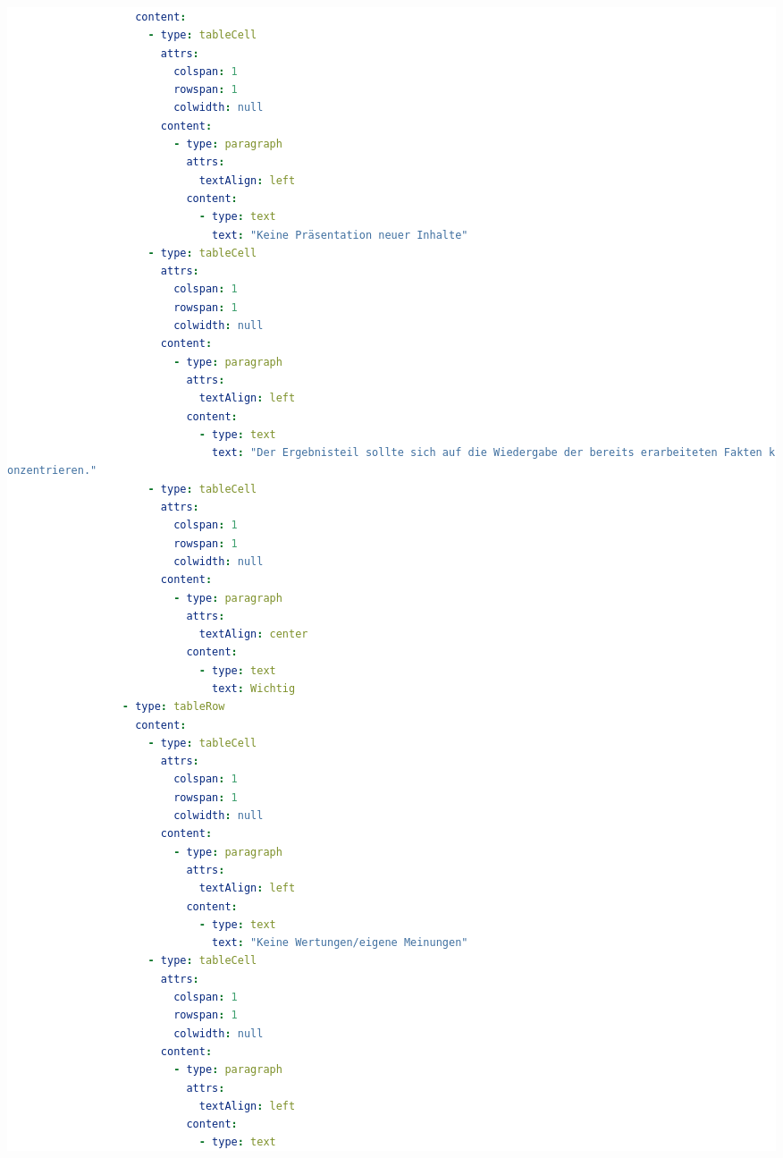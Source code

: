 ```yaml
                    content:
                      - type: tableCell
                        attrs:
                          colspan: 1
                          rowspan: 1
                          colwidth: null
                        content:
                          - type: paragraph
                            attrs:
                              textAlign: left
                            content:
                              - type: text
                                text: "Keine Präsentation neuer Inhalte"
                      - type: tableCell
                        attrs:
                          colspan: 1
                          rowspan: 1
                          colwidth: null
                        content:
                          - type: paragraph
                            attrs:
                              textAlign: left
                            content:
                              - type: text
                                text: "Der Ergebnisteil sollte sich auf die Wiedergabe der bereits erarbeiteten Fakten konzentrieren."
                      - type: tableCell
                        attrs:
                          colspan: 1
                          rowspan: 1
                          colwidth: null
                        content:
                          - type: paragraph
                            attrs:
                              textAlign: center
                            content:
                              - type: text
                                text: Wichtig
                  - type: tableRow
                    content:
                      - type: tableCell
                        attrs:
                          colspan: 1
                          rowspan: 1
                          colwidth: null
                        content:
                          - type: paragraph
                            attrs:
                              textAlign: left
                            content:
                              - type: text
                                text: "Keine Wertungen/eigene Meinungen"
                      - type: tableCell
                        attrs:
                          colspan: 1
                          rowspan: 1
                          colwidth: null
                        content:
                          - type: paragraph
                            attrs:
                              textAlign: left
                            content:
                              - type: text
```